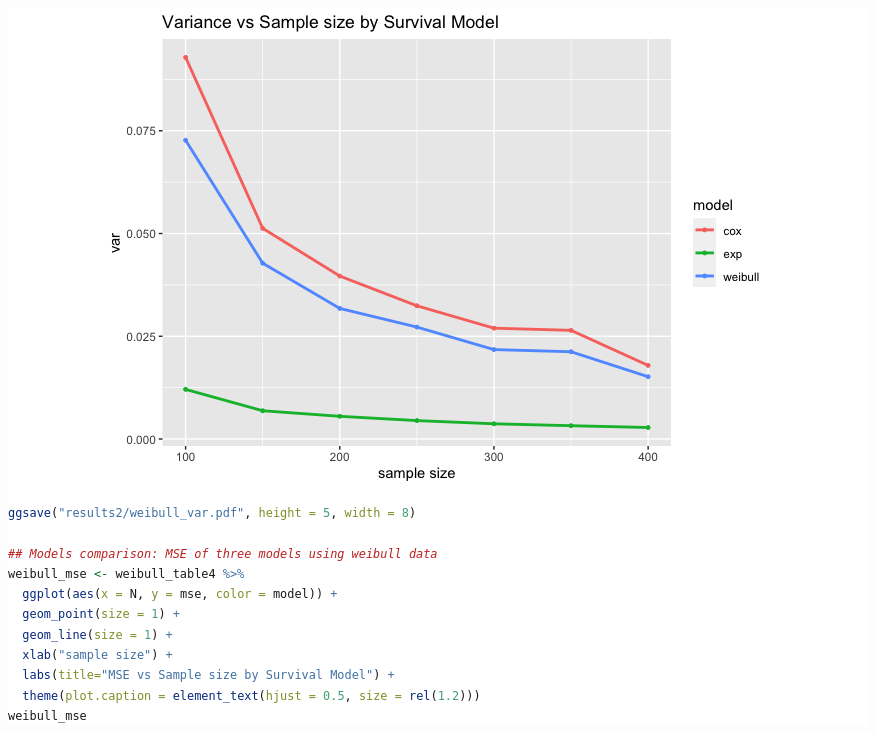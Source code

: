 <img src="simulation_simsurv_files/figure-gfm/unnamed-chunk-4-2.png" style="display: block; margin: auto;" />

``` r
ggsave("results2/weibull_var.pdf", height = 5, width = 8)

## Models comparison: MSE of three models using weibull data 
weibull_mse <- weibull_table4 %>% 
  ggplot(aes(x = N, y = mse, color = model)) +
  geom_point(size = 1) +
  geom_line(size = 1) +
  xlab("sample size") +
  labs(title="MSE vs Sample size by Survival Model") + 
  theme(plot.caption = element_text(hjust = 0.5, size = rel(1.2)))
weibull_mse
```
